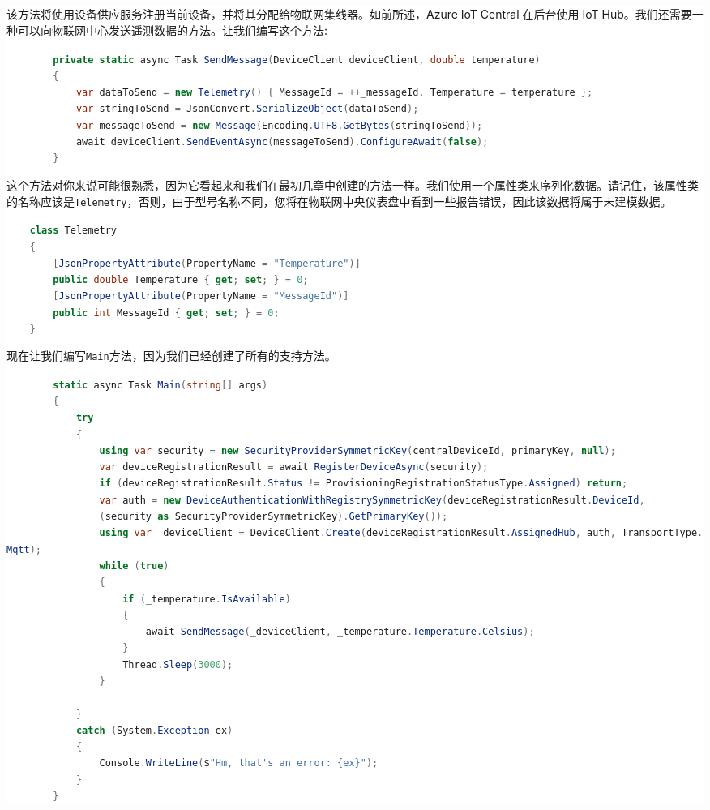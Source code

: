该方法将使用设备供应服务注册当前设备，并将其分配给物联网集线器。如前所述，Azure IoT Central 在后台使用 IoT Hub。我们还需要一种可以向物联网中心发送遥测数据的方法。让我们编写这个方法:

```cs
        private static async Task SendMessage(DeviceClient deviceClient, double temperature)
        {
            var dataToSend = new Telemetry() { MessageId = ++_messageId, Temperature = temperature };
            var stringToSend = JsonConvert.SerializeObject(dataToSend);
            var messageToSend = new Message(Encoding.UTF8.GetBytes(stringToSend));
            await deviceClient.SendEventAsync(messageToSend).ConfigureAwait(false);
        }

```

这个方法对你来说可能很熟悉，因为它看起来和我们在最初几章中创建的方法一样。我们使用一个属性类来序列化数据。请记住，该属性类的名称应该是`Telemetry`，否则，由于型号名称不同，您将在物联网中央仪表盘中看到一些报告错误，因此该数据将属于未建模数据。

```cs
    class Telemetry
    {
        [JsonPropertyAttribute(PropertyName = "Temperature")]
        public double Temperature { get; set; } = 0;
        [JsonPropertyAttribute(PropertyName = "MessageId")]
        public int MessageId { get; set; } = 0;
    }

```

现在让我们编写`Main`方法，因为我们已经创建了所有的支持方法。

```cs
        static async Task Main(string[] args)
        {
            try
            {
                using var security = new SecurityProviderSymmetricKey(centralDeviceId, primaryKey, null);
                var deviceRegistrationResult = await RegisterDeviceAsync(security);
                if (deviceRegistrationResult.Status != ProvisioningRegistrationStatusType.Assigned) return;
                var auth = new DeviceAuthenticationWithRegistrySymmetricKey(deviceRegistrationResult.DeviceId,
                (security as SecurityProviderSymmetricKey).GetPrimaryKey());
                using var _deviceClient = DeviceClient.Create(deviceRegistrationResult.AssignedHub, auth, TransportType.Mqtt);
                while (true)
                {
                    if (_temperature.IsAvailable)
                    {
                        await SendMessage(_deviceClient, _temperature.Temperature.Celsius);
                    }
                    Thread.Sleep(3000);
                }

            }
            catch (System.Exception ex)
            {
                Console.WriteLine($"Hm, that's an error: {ex}");
            }
        }

```
